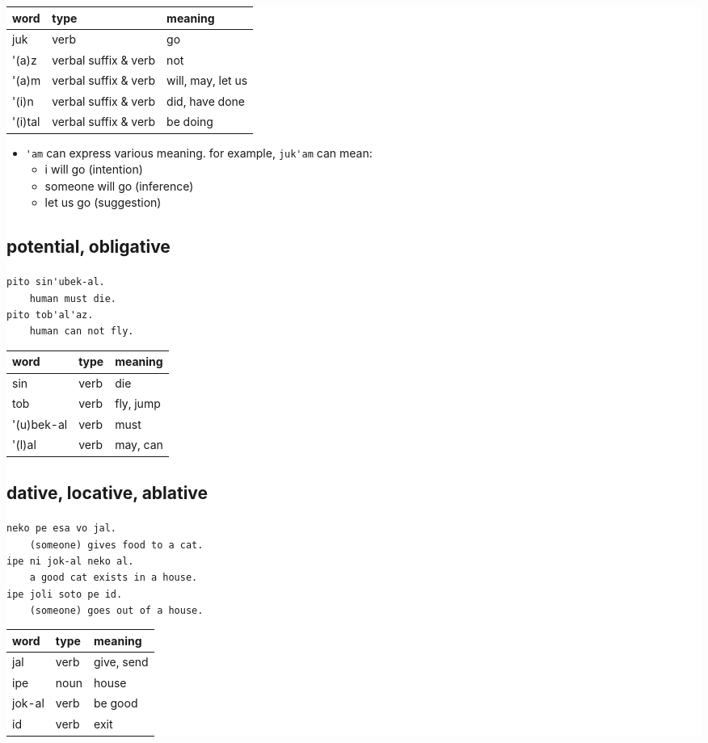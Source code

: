 | word    | type                 | meaning           |
| :------ | :------------------- | :---------------- |
| juk     | verb                 | go                |
| '(a)z   | verbal suffix & verb | not               |
| '(a)m   | verbal suffix & verb | will, may, let us |
| '(i)n   | verbal suffix & verb | did, have done    |
| '(i)tal | verbal suffix & verb | be doing          |

- `'am` can express various meaning. for example, `juk'am` can mean:
  - i will go (intention)
  - someone will go (inference)
  - let us go (suggestion)

## potential, obligative

```
pito sin'ubek-al.
    human must die.
pito tob'al'az.
    human can not fly.
```

| word       | type | meaning   |
| :--------- | :--- | :-------- |
| sin        | verb | die       |
| tob        | verb | fly, jump |
| '(u)bek-al | verb | must      |
| '(l)al     | verb | may, can  |

## dative, locative, ablative

```
neko pe esa vo jal.
    (someone) gives food to a cat.
ipe ni jok-al neko al.
    a good cat exists in a house.
ipe joli soto pe id.
    (someone) goes out of a house.
```

| word   | type | meaning    |
| :----- | :--- | :--------- |
| jal    | verb | give, send |
| ipe    | noun | house      |
| jok-al | verb | be good    |
| id     | verb | exit       |
